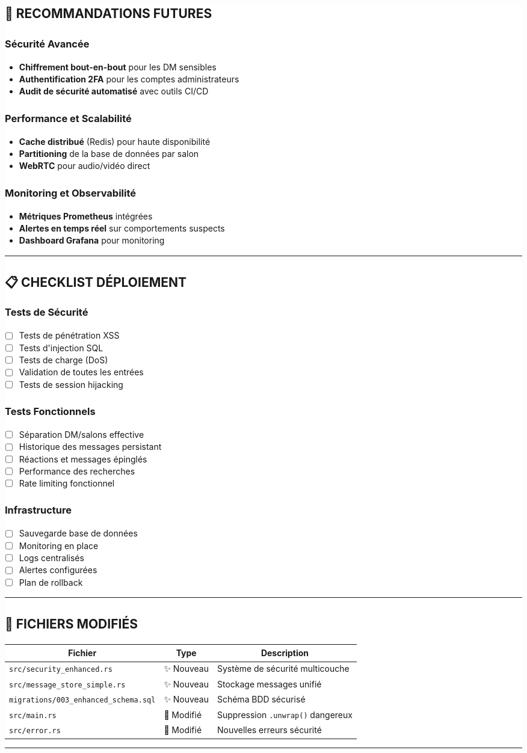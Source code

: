 ## 🎯 **RECOMMANDATIONS FUTURES**

### Sécurité Avancée
- **Chiffrement bout-en-bout** pour les DM sensibles
- **Authentification 2FA** pour les comptes administrateurs
- **Audit de sécurité automatisé** avec outils CI/CD

### Performance et Scalabilité
- **Cache distribué** (Redis) pour haute disponibilité
- **Partitioning** de la base de données par salon
- **WebRTC** pour audio/vidéo direct

### Monitoring et Observabilité
- **Métriques Prometheus** intégrées
- **Alertes en temps réel** sur comportements suspects
- **Dashboard Grafana** pour monitoring

---

## 📋 **CHECKLIST DÉPLOIEMENT**

### Tests de Sécurité
- [ ] Tests de pénétration XSS
- [ ] Tests d'injection SQL
- [ ] Tests de charge (DoS)
- [ ] Validation de toutes les entrées
- [ ] Tests de session hijacking

### Tests Fonctionnels
- [ ] Séparation DM/salons effective
- [ ] Historique des messages persistant
- [ ] Réactions et messages épinglés
- [ ] Performance des recherches
- [ ] Rate limiting fonctionnel

### Infrastructure
- [ ] Sauvegarde base de données
- [ ] Monitoring en place
- [ ] Logs centralisés
- [ ] Alertes configurées
- [ ] Plan de rollback

---

## 🔗 **FICHIERS MODIFIÉS**

| Fichier | Type | Description |
|---------|------|-------------|
| `src/security_enhanced.rs` | ✨ Nouveau | Système de sécurité multicouche |
| `src/message_store_simple.rs` | ✨ Nouveau | Stockage messages unifié |
| `migrations/003_enhanced_schema.sql` | ✨ Nouveau | Schéma BDD sécurisé |
| `src/main.rs` | 🔧 Modifié | Suppression `.unwrap()` dangereux |
| `src/error.rs` | 🔧 Modifié | Nouvelles erreurs sécurité |

---